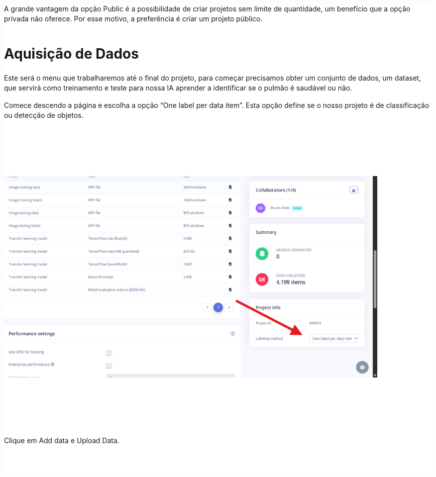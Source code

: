 A grande vantagem da opção Public é a possibilidade de criar projetos
sem limite de quantidade, um benefício que a opção privada não oferece.
Por esse motivo, a preferência é criar um projeto público.

# Aquisição de Dados

<p>

Este será o menu que trabalharemos até o final do projeto, para começar
precisamos obter um conjunto de dados, um dataset, que servirá como
treinamento e teste para nossa IA aprender a identificar se o pulmão é
saudável ou não.
<p>

Comece descendo a página e escolha a opção “One label per data item”.
Esta opção define se o nosso projeto é de classificação ou detecção de
objetos. 

</p>

<img src="dezesseis.png" alt="16" width="750" height="600">

<p>Clique em Add data e Upload Data.</p>
 <br>
  <br>
